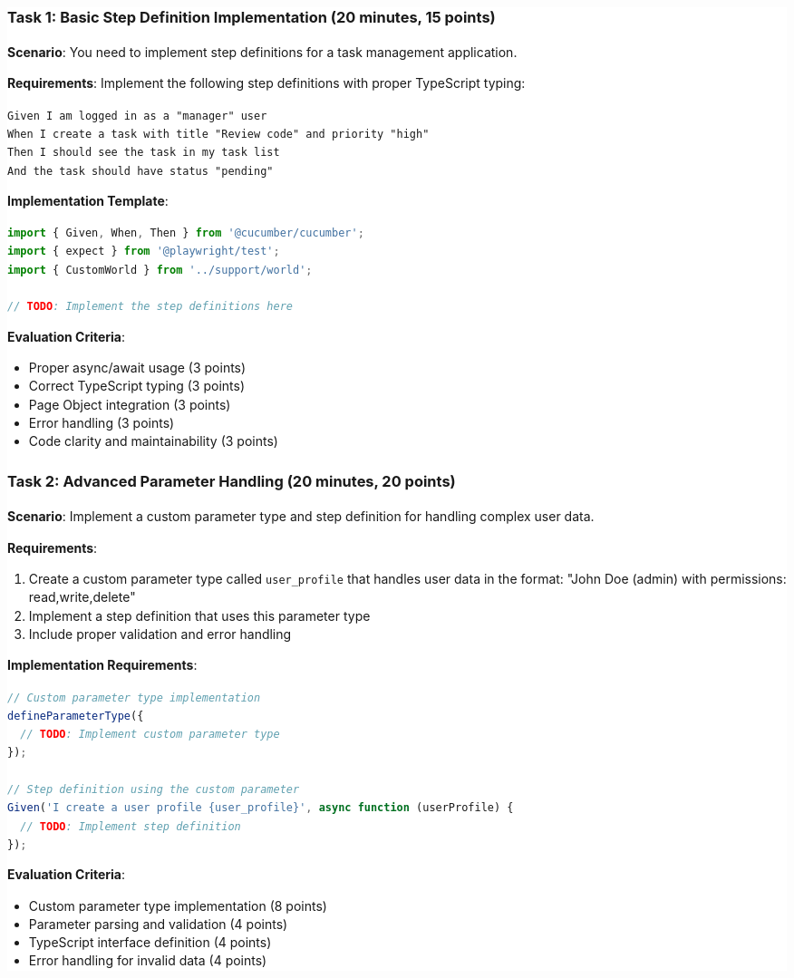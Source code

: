 ### **Task 1: Basic Step Definition Implementation (20 minutes, 15 points)**

**Scenario**: You need to implement step definitions for a task management application.

**Requirements**: Implement the following step definitions with proper TypeScript typing:

```gherkin
Given I am logged in as a "manager" user
When I create a task with title "Review code" and priority "high"
Then I should see the task in my task list
And the task should have status "pending"
```

**Implementation Template**:
```typescript
import { Given, When, Then } from '@cucumber/cucumber';
import { expect } from '@playwright/test';
import { CustomWorld } from '../support/world';

// TODO: Implement the step definitions here
```

**Evaluation Criteria**:
- Proper async/await usage (3 points)
- Correct TypeScript typing (3 points)
- Page Object integration (3 points)
- Error handling (3 points)
- Code clarity and maintainability (3 points)

### **Task 2: Advanced Parameter Handling (20 minutes, 20 points)**

**Scenario**: Implement a custom parameter type and step definition for handling complex user data.

**Requirements**:
1. Create a custom parameter type called `user_profile` that handles user data in the format: "John Doe (admin) with permissions: read,write,delete"
2. Implement a step definition that uses this parameter type
3. Include proper validation and error handling

**Implementation Requirements**:
```typescript
// Custom parameter type implementation
defineParameterType({
  // TODO: Implement custom parameter type
});

// Step definition using the custom parameter
Given('I create a user profile {user_profile}', async function (userProfile) {
  // TODO: Implement step definition
});
```

**Evaluation Criteria**:
- Custom parameter type implementation (8 points)
- Parameter parsing and validation (4 points)
- TypeScript interface definition (4 points)
- Error handling for invalid data (4 points)
